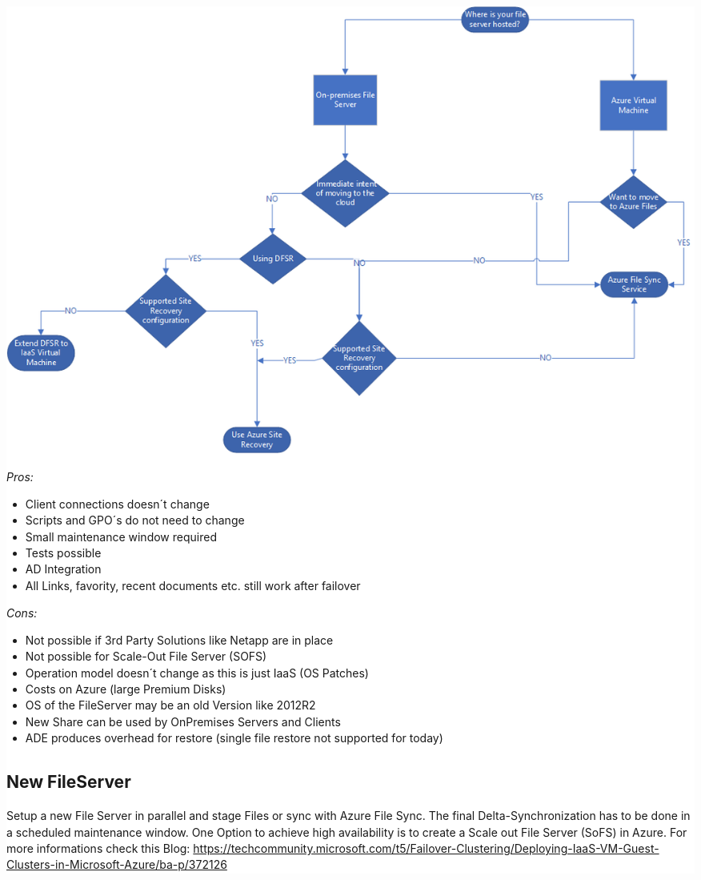 ![Decision Tree for File Server](<../media/Protect_FileServer.png>)

*Pros:*

- Client connections doesn´t change
- Scripts and GPO´s do not need to change
- Small maintenance window required
- Tests possible
- AD Integration
- All Links, favority, recent documents etc. still work after failover

*Cons:*

- Not possible if 3rd Party Solutions like Netapp are in place
- Not possible for Scale-Out File Server (SOFS)
- Operation model doesn´t change as this is just IaaS (OS Patches)
- Costs on Azure (large Premium Disks)
- OS of the FileServer may be an old Version like 2012R2
- New Share can be used by OnPremises Servers and Clients
- ADE produces overhead for restore (single file restore not supported for today)

## New FileServer

Setup a new File Server in parallel and stage Files or sync with Azure File Sync. The final Delta-Synchronization has to be done in a scheduled maintenance window.
One Option to achieve high availability is to create a Scale out File Server (SoFS) in Azure. For more informations check this Blog:
<https://techcommunity.microsoft.com/t5/Failover-Clustering/Deploying-IaaS-VM-Guest-Clusters-in-Microsoft-Azure/ba-p/372126>

